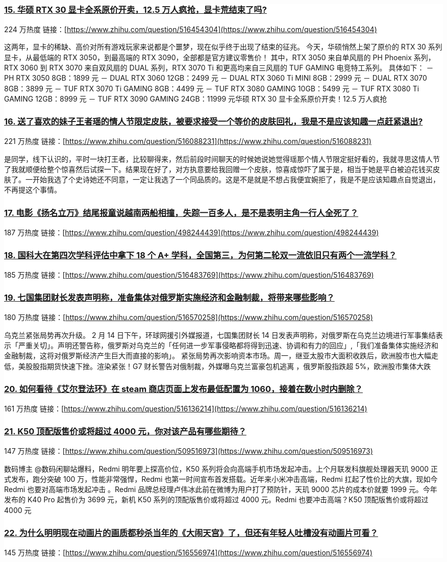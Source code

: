 ### [15. 华硕 RTX 30 显卡全系原价开卖，12.5 万人疯抢，显卡荒结束了吗?](https://www.zhihu.com/question/516454304)
224 万热度 链接：[https://www.zhihu.com/question/516454304](https://www.zhihu.com/question/516454304)

这两年，显卡的稀缺、高价对所有游戏玩家来说都是个噩梦，现在似乎终于出现了结束的征兆。 今天，华硕悄然上架了原价的 RTX 30 系列显卡，从最低端的 RTX 3050，到最高端的 RTX 3090，全部都是官方建议零售价！ 其中，RTX 3050 来自单风扇的 PH Phoenix 系列，RTX 3060 到 RTX 3070 来自双风扇的 DUAL 系列，RTX 3070 Ti 和更高均来自三风扇的 TUF GAMING 电竞特工系列。 具体如下： － PH RTX 3050 8GB：1899 元 － DUAL RTX 3060 12GB：2499 元 － DUAL RTX 3060 Ti MINI 8GB：2999 元 － DUAL RTX 3070 8GB：3899 元 － TUF RTX 3070 Ti GAMING 8GB：4499 元 － TUF RTX 3080 GAMING 10GB：5499 元 － TUF RTX 3080 Ti GAMING 12GB：8999 元 － TUF RTX 3090 GAMING 24GB：11999 元华硕 RTX 30 显卡全系原价开卖！12.5 万人疯抢

### [16. 送了喜欢的妹子王者瑶的情人节限定皮肤，被要求接受一个等价的皮肤回礼，我是不是应该知趣一点赶紧退出?](https://www.zhihu.com/question/516088231)
221 万热度 链接：[https://www.zhihu.com/question/516088231](https://www.zhihu.com/question/516088231)

是同学，线下认识的，平时一块打王者，比较聊得来，然后前段时间聊天的时候她说她觉得瑶那个情人节限定挺好看的，我就寻思这情人节了我就顺便给整个惊喜然后试探一下。结果现在好了，对方执意要给我回赠一个皮肤，惊喜成惊吓了属于是，相当于她是平白被迫花钱买皮肤了。一开始我选了个史诗她还不同意，一定让我选了一个同品质的。这是不是就是不想占我便宜婉拒了，我是不是应该知趣点自觉退出，不再提这个事情。

### [17. 电影《扬名立万》结尾报童说越南两船相撞，失踪一百多人，是不是表明主角一行人全死了？](https://www.zhihu.com/question/498244439)
187 万热度 链接：[https://www.zhihu.com/question/498244439](https://www.zhihu.com/question/498244439)



### [18. 国科大在第四次学科评估中拿下 18 个 A+ 学科，全国第三，为何第二轮双一流依旧只有两个一流学科？](https://www.zhihu.com/question/516483769)
185 万热度 链接：[https://www.zhihu.com/question/516483769](https://www.zhihu.com/question/516483769)



### [19. 七国集团财长发表声明称，准备集体对俄罗斯实施经济和金融制裁，将带来哪些影响？](https://www.zhihu.com/question/516570258)
180 万热度 链接：[https://www.zhihu.com/question/516570258](https://www.zhihu.com/question/516570258)

乌克兰紧张局势再次升级。 2 月 14 日下午，环球网援引外媒报道，七国集团财长 14 日发表声明称，对俄罗斯在乌克兰边境进行军事集结表示「严重关切」。声明还警告称，俄罗斯对乌克兰的「任何进一步军事侵略都将得到迅速、协调和有力的回应」,「我们准备集体实施经济和金融制裁，这将对俄罗斯经济产生巨大而直接的影响」。 紧张局势再次影响资本市场。周一，继亚太股市大面积收跌后，欧洲股市也大幅走低，美股股指期货快速下挫。渲染紧张！G7 财长警告对俄制裁，外媒曝乌克兰富豪包机逃离 ，俄罗斯股指跌超 5%，欧洲股市集体大跌

### [20. 如何看待《艾尔登法环》在 steam 商店页面上发布最低配置为 1060，接着在数小时内删除？](https://www.zhihu.com/question/516136214)
161 万热度 链接：[https://www.zhihu.com/question/516136214](https://www.zhihu.com/question/516136214)



### [21. K50 顶配版售价或将超过 4000 元，你对该产品有哪些期待？](https://www.zhihu.com/question/509516973)
147 万热度 链接：[https://www.zhihu.com/question/509516973](https://www.zhihu.com/question/509516973)

数码博主 @数码闲聊站爆料，Redmi 明年要上探高价位，K50 系列将会向高端手机市场发起冲击。上个月联发科旗舰处理器天玑 9000 正式发布，跑分突破 100 万，性能非常强悍，Redmi 也第一时间宣布首发搭载。近年来小米冲击高端，Redmi 扛起了性价比的大旗，现如今 Redmi 也要对高端市场发起冲击 。Redmi 品牌总经理卢伟冰此前在微博为用户打了预防针，天玑 9000 芯片的成本价就要 1999 元。今年发布的 K40 Pro 起售价为 3699 元，新机 K50 系列的顶配版售价或将超过 4000 元。Redmi 也要冲击高端？K50 顶配版售价或将超过 4000 元

### [22. 为什么明明现在动画片的画质都秒杀当年的《大闹天宫》了，但还有年轻人吐槽没有动画片可看？](https://www.zhihu.com/question/516556974)
145 万热度 链接：[https://www.zhihu.com/question/516556974](https://www.zhihu.com/question/516556974)
